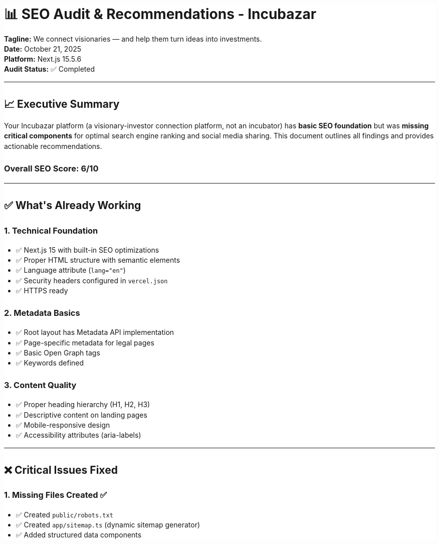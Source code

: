# 📊 SEO Audit & Recommendations - Incubazar

**Tagline:** We connect visionaries — and help them turn ideas into investments.  
**Date:** October 21, 2025  
**Platform:** Next.js 15.5.6  
**Audit Status:** ✅ Completed

---

## 📈 Executive Summary

Your Incubazar platform (a visionary-investor connection platform, not an incubator) has **basic SEO foundation** but was **missing critical components** for optimal search engine ranking and social media sharing. This document outlines all findings and provides actionable recommendations.

### Overall SEO Score: 6/10

---

## ✅ What's Already Working

### 1. **Technical Foundation**
- ✅ Next.js 15 with built-in SEO optimizations
- ✅ Proper HTML structure with semantic elements
- ✅ Language attribute (`lang="en"`)
- ✅ Security headers configured in `vercel.json`
- ✅ HTTPS ready

### 2. **Metadata Basics**
- ✅ Root layout has Metadata API implementation
- ✅ Page-specific metadata for legal pages
- ✅ Basic Open Graph tags
- ✅ Keywords defined

### 3. **Content Quality**
- ✅ Proper heading hierarchy (H1, H2, H3)
- ✅ Descriptive content on landing pages
- ✅ Mobile-responsive design
- ✅ Accessibility attributes (aria-labels)

---

## ❌ Critical Issues Fixed

### 1. **Missing Files Created** ✅
- ✅ Created `public/robots.txt`
- ✅ Created `app/sitemap.ts` (dynamic sitemap generator)
- ✅ Added structured data components
